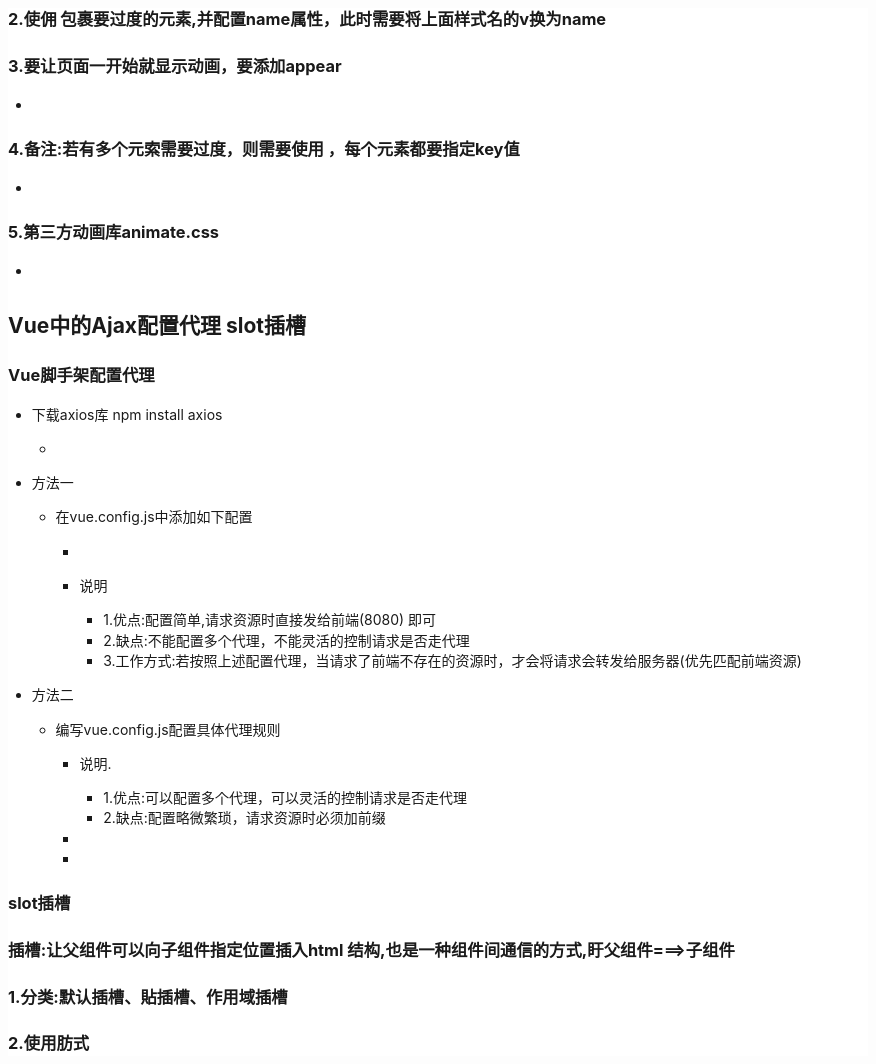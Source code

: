 ### 2.使佣<transition> 包裹要过度的元素,并配置name属性，此时需要将上面样式名的v换为name

### 3.要让页面一开始就显示动画，要添加appear

- 

### 4.备注:若有多个元索需要过度，则需要使用<transition-group> ，每个元素都要指定key值

- 

### 5.第三方动画库animate.css

- 

### 


## Vue中的Ajax配置代理 slot插槽

### Vue脚手架配置代理

- 下载axios库 npm install axios

	- 

- 方法一

	- 在vue.config.js中添加如下配置

		- 
		- 说明

			- 1.优点:配置简单,请求资源时直接发给前端(8080) 即可
			- 2.缺点:不能配置多个代理，不能灵活的控制请求是否走代理
			- 3.工作方式:若按照上述配置代理，当请求了前端不存在的资源时，才会将请求会转发给服务器(优先匹配前端资源)

- 方法二

	- 编写vue.config.js配置具体代理规则

		- 说明.

			- 1.优点:可以配置多个代理，可以灵活的控制请求是否走代理
			- 2.缺点:配置略微繁琐，请求资源时必须加前缀

		- 
		- 

### slot插槽

### <slot>插槽:让父组件可以向子组件指定位置插入html 结构,也是一种组件间通信的方式,盱父组件===>子组件

### 1.分类:默认插槽、貼插槽、作用域插槽

### 2.使用肪式
